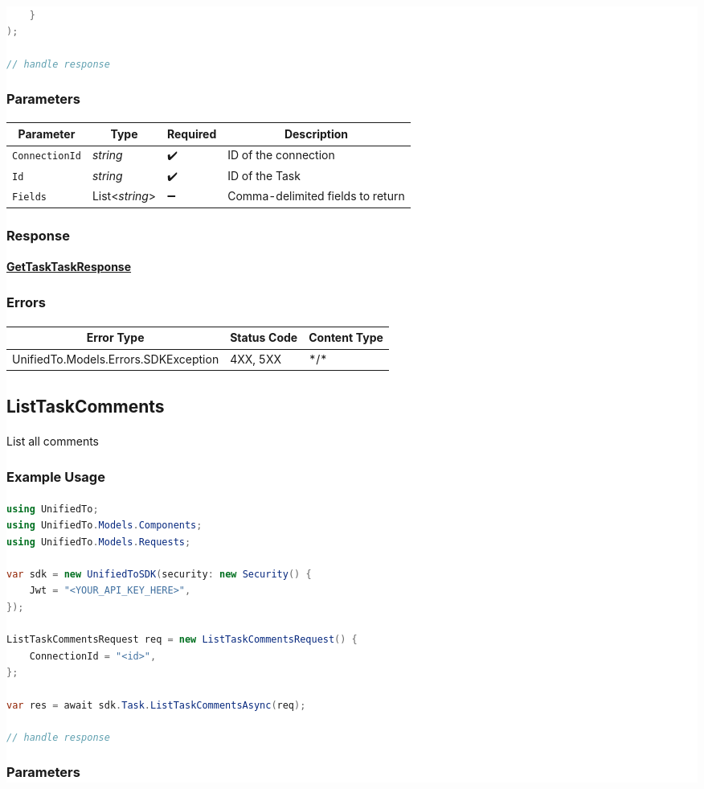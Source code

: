 ```csharp
    }
);

// handle response
```

### Parameters

| Parameter                        | Type                             | Required                         | Description                      |
| -------------------------------- | -------------------------------- | -------------------------------- | -------------------------------- |
| `ConnectionId`                   | *string*                         | :heavy_check_mark:               | ID of the connection             |
| `Id`                             | *string*                         | :heavy_check_mark:               | ID of the Task                   |
| `Fields`                         | List<*string*>                   | :heavy_minus_sign:               | Comma-delimited fields to return |

### Response

**[GetTaskTaskResponse](../../Models/Requests/GetTaskTaskResponse.md)**

### Errors

| Error Type                           | Status Code                          | Content Type                         |
| ------------------------------------ | ------------------------------------ | ------------------------------------ |
| UnifiedTo.Models.Errors.SDKException | 4XX, 5XX                             | \*/\*                                |

## ListTaskComments

List all comments

### Example Usage

```csharp
using UnifiedTo;
using UnifiedTo.Models.Components;
using UnifiedTo.Models.Requests;

var sdk = new UnifiedToSDK(security: new Security() {
    Jwt = "<YOUR_API_KEY_HERE>",
});

ListTaskCommentsRequest req = new ListTaskCommentsRequest() {
    ConnectionId = "<id>",
};

var res = await sdk.Task.ListTaskCommentsAsync(req);

// handle response
```

### Parameters
